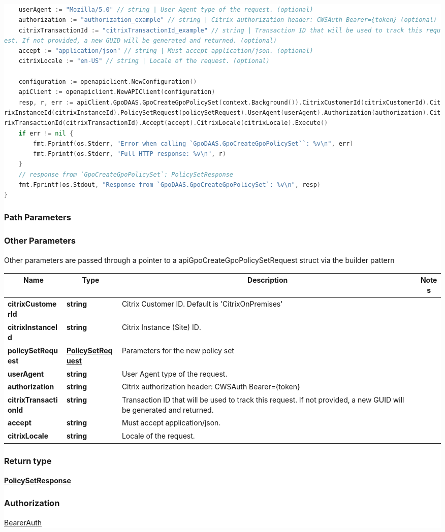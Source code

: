 ```go
    userAgent := "Mozilla/5.0" // string | User Agent type of the request. (optional)
    authorization := "authorization_example" // string | Citrix authorization header: CWSAuth Bearer={token} (optional)
    citrixTransactionId := "citrixTransactionId_example" // string | Transaction ID that will be used to track this request. If not provided, a new GUID will be generated and returned. (optional)
    accept := "application/json" // string | Must accept application/json. (optional)
    citrixLocale := "en-US" // string | Locale of the request. (optional)

    configuration := openapiclient.NewConfiguration()
    apiClient := openapiclient.NewAPIClient(configuration)
    resp, r, err := apiClient.GpoDAAS.GpoCreateGpoPolicySet(context.Background()).CitrixCustomerId(citrixCustomerId).CitrixInstanceId(citrixInstanceId).PolicySetRequest(policySetRequest).UserAgent(userAgent).Authorization(authorization).CitrixTransactionId(citrixTransactionId).Accept(accept).CitrixLocale(citrixLocale).Execute()
    if err != nil {
        fmt.Fprintf(os.Stderr, "Error when calling `GpoDAAS.GpoCreateGpoPolicySet``: %v\n", err)
        fmt.Fprintf(os.Stderr, "Full HTTP response: %v\n", r)
    }
    // response from `GpoCreateGpoPolicySet`: PolicySetResponse
    fmt.Fprintf(os.Stdout, "Response from `GpoDAAS.GpoCreateGpoPolicySet`: %v\n", resp)
}
```

### Path Parameters



### Other Parameters

Other parameters are passed through a pointer to a apiGpoCreateGpoPolicySetRequest struct via the builder pattern


Name | Type | Description  | Notes
------------- | ------------- | ------------- | -------------
 **citrixCustomerId** | **string** | Citrix Customer ID. Default is &#39;CitrixOnPremises&#39; | 
 **citrixInstanceId** | **string** | Citrix Instance (Site) ID. | 
 **policySetRequest** | [**PolicySetRequest**](PolicySetRequest.md) | Parameters for the new policy set | 
 **userAgent** | **string** | User Agent type of the request. | 
 **authorization** | **string** | Citrix authorization header: CWSAuth Bearer&#x3D;{token} | 
 **citrixTransactionId** | **string** | Transaction ID that will be used to track this request. If not provided, a new GUID will be generated and returned. | 
 **accept** | **string** | Must accept application/json. | 
 **citrixLocale** | **string** | Locale of the request. | 

### Return type

[**PolicySetResponse**](PolicySetResponse.md)

### Authorization

[BearerAuth](../README.md#BearerAuth)
